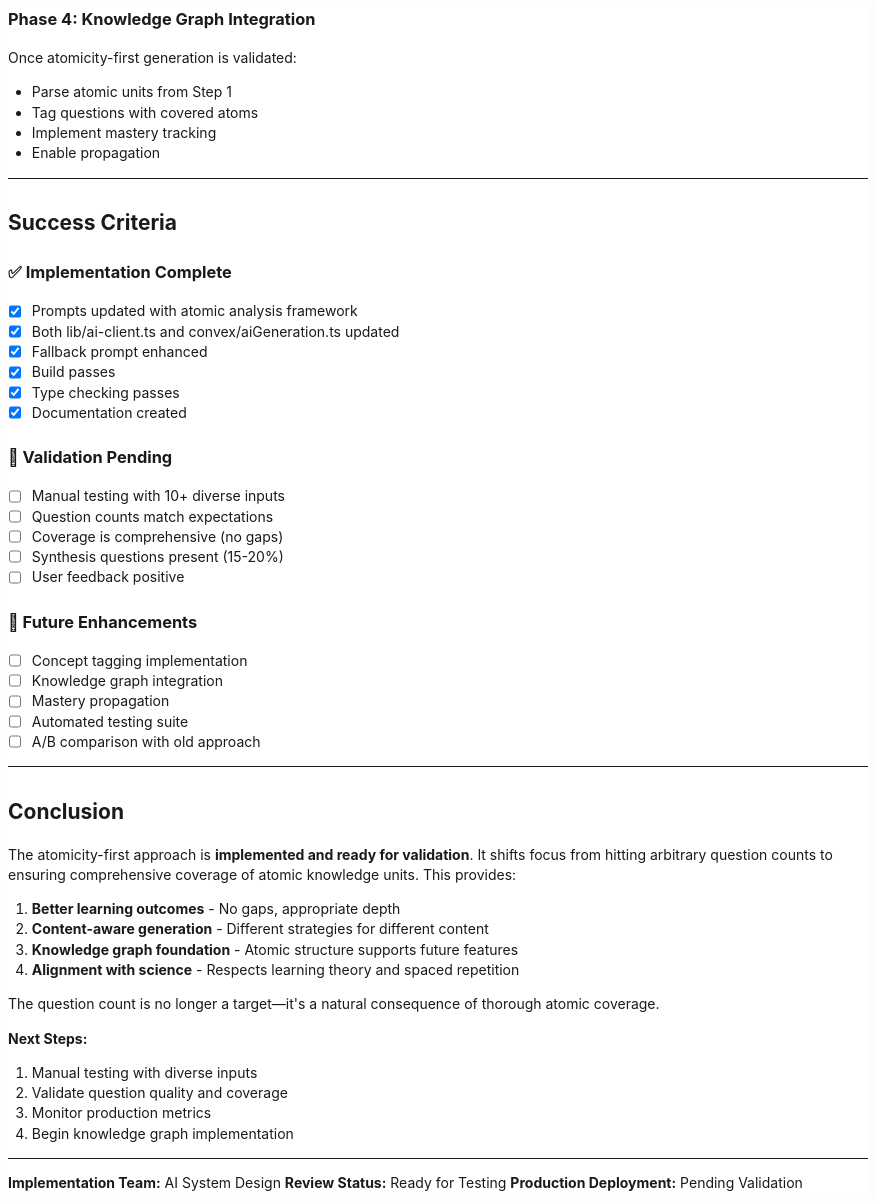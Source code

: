 ### Phase 4: Knowledge Graph Integration

Once atomicity-first generation is validated:
- Parse atomic units from Step 1
- Tag questions with covered atoms
- Implement mastery tracking
- Enable propagation

---

## Success Criteria

### ✅ Implementation Complete

- [x] Prompts updated with atomic analysis framework
- [x] Both lib/ai-client.ts and convex/aiGeneration.ts updated
- [x] Fallback prompt enhanced
- [x] Build passes
- [x] Type checking passes
- [x] Documentation created

### 🎯 Validation Pending

- [ ] Manual testing with 10+ diverse inputs
- [ ] Question counts match expectations
- [ ] Coverage is comprehensive (no gaps)
- [ ] Synthesis questions present (15-20%)
- [ ] User feedback positive

### 🚀 Future Enhancements

- [ ] Concept tagging implementation
- [ ] Knowledge graph integration
- [ ] Mastery propagation
- [ ] Automated testing suite
- [ ] A/B comparison with old approach

---

## Conclusion

The atomicity-first approach is **implemented and ready for validation**. It shifts focus from hitting arbitrary question counts to ensuring comprehensive coverage of atomic knowledge units. This provides:

1. **Better learning outcomes** - No gaps, appropriate depth
2. **Content-aware generation** - Different strategies for different content
3. **Knowledge graph foundation** - Atomic structure supports future features
4. **Alignment with science** - Respects learning theory and spaced repetition

The question count is no longer a target—it's a natural consequence of thorough atomic coverage.

**Next Steps:**
1. Manual testing with diverse inputs
2. Validate question quality and coverage
3. Monitor production metrics
4. Begin knowledge graph implementation

---

**Implementation Team:** AI System Design
**Review Status:** Ready for Testing
**Production Deployment:** Pending Validation
